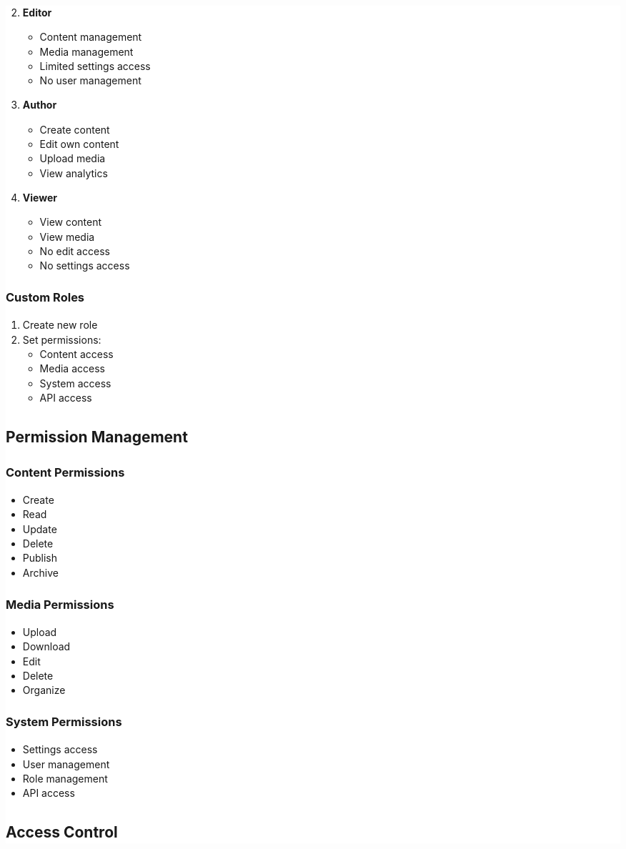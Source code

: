2. **Editor**
   - Content management
   - Media management
   - Limited settings access
   - No user management

3. **Author**
   - Create content
   - Edit own content
   - Upload media
   - View analytics

4. **Viewer**
   - View content
   - View media
   - No edit access
   - No settings access

### Custom Roles
1. Create new role
2. Set permissions:
   - Content access
   - Media access
   - System access
   - API access

## Permission Management

### Content Permissions
- Create
- Read
- Update
- Delete
- Publish
- Archive

### Media Permissions
- Upload
- Download
- Edit
- Delete
- Organize

### System Permissions
- Settings access
- User management
- Role management
- API access

## Access Control
